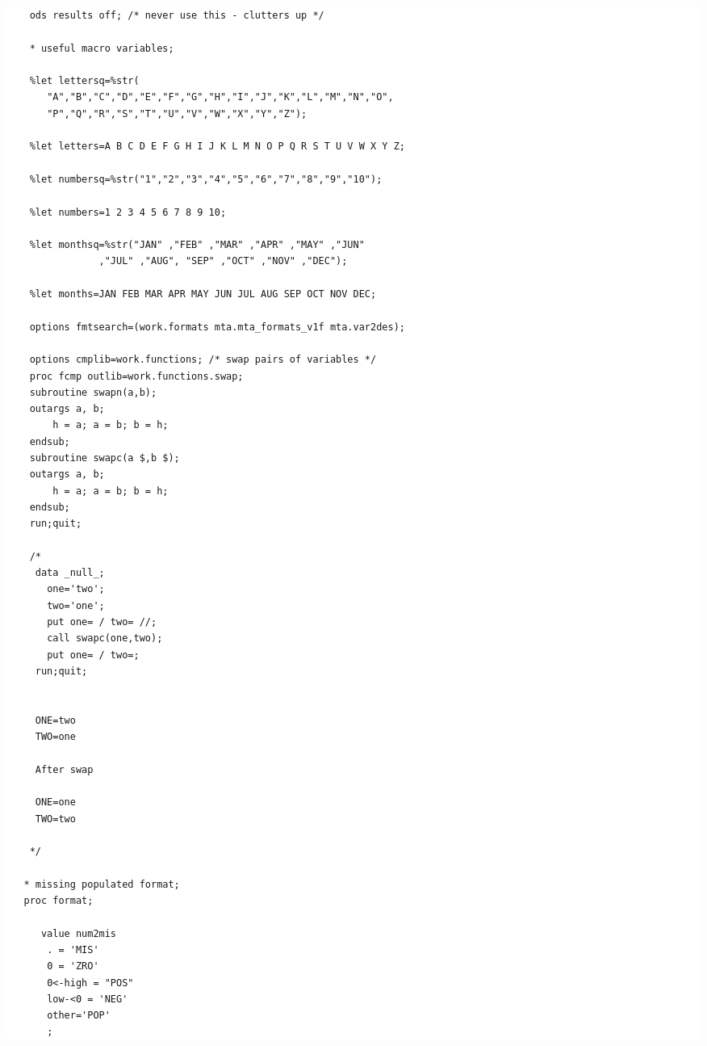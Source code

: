         ods results off; /* never use this - clutters up */

        * useful macro variables;

        %let lettersq=%str(
           "A","B","C","D","E","F","G","H","I","J","K","L","M","N","O",
           "P","Q","R","S","T","U","V","W","X","Y","Z");

        %let letters=A B C D E F G H I J K L M N O P Q R S T U V W X Y Z;

        %let numbersq=%str("1","2","3","4","5","6","7","8","9","10");

        %let numbers=1 2 3 4 5 6 7 8 9 10;

        %let monthsq=%str("JAN" ,"FEB" ,"MAR" ,"APR" ,"MAY" ,"JUN"
                    ,"JUL" ,"AUG", "SEP" ,"OCT" ,"NOV" ,"DEC");

        %let months=JAN FEB MAR APR MAY JUN JUL AUG SEP OCT NOV DEC;

        options fmtsearch=(work.formats mta.mta_formats_v1f mta.var2des);

        options cmplib=work.functions; /* swap pairs of variables */
        proc fcmp outlib=work.functions.swap;
        subroutine swapn(a,b);
        outargs a, b;
            h = a; a = b; b = h;
        endsub;
        subroutine swapc(a $,b $);
        outargs a, b;
            h = a; a = b; b = h;
        endsub;
        run;quit;

        /*
         data _null_;
           one='two';
           two='one';
           put one= / two= //;
           call swapc(one,two);
           put one= / two=;
         run;quit;


         ONE=two
         TWO=one

         After swap

         ONE=one
         TWO=two

        */

       * missing populated format;
       proc format;

          value num2mis
           . = 'MIS'
           0 = 'ZRO'
           0<-high = "POS"
           low-<0 = 'NEG'
           other='POP'
           ;
